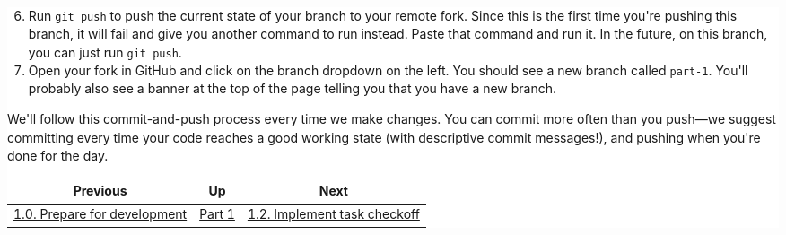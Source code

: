6. Run `git push` to push the current state of your branch to your remote fork. Since this is the first time you're pushing this branch, it will fail and give you another command to run instead. Paste that command and run it. In the future, on this branch, you can just run `git push`.
7. Open your fork in GitHub and click on the branch dropdown on the left. You should see a new branch called `part-1`. You'll probably also see a banner at the top of the page telling you that you have a new branch.

We'll follow this commit-and-push process every time we make changes. You can commit more often than you push—we suggest committing every time your code reaches a good working state (with descriptive commit messages!), and pushing when you're done for the day.

| Previous                                         | Up           | Next                                                   |
| ------------------------------------------------ | ------------ | ------------------------------------------------------ |
| [1.0. Prepare for development](./1-0-Prepare.md) | [Part 1](./) | [1.2. Implement task checkoff](./1-2-Task-checkoff.md) |
